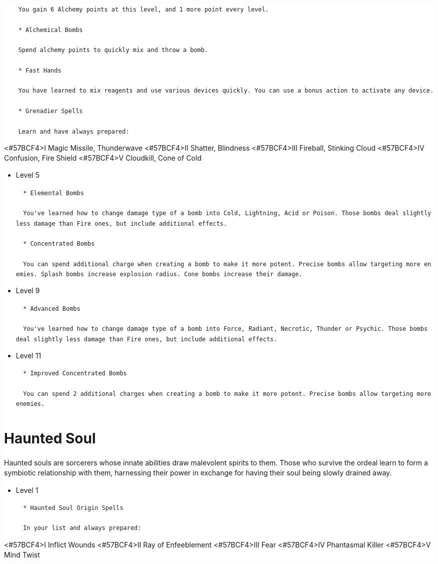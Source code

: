 		You gain 6 Alchemy points at this level, and 1 more point every level.

		* Alchemical Bombs

		Spend alchemy points to quickly mix and throw a bomb.

		* Fast Hands

		You have learned to mix reagents and use various devices quickly. You can use a bonus action to activate any device.

		* Grenadier Spells

		Learn and have always prepared:
<#57BCF4>I</color>	Magic Missile, Thunderwave
<#57BCF4>II</color>	Shatter, Blindness
<#57BCF4>III</color>	Fireball, Stinking Cloud
<#57BCF4>IV</color>	Confusion, Fire Shield
<#57BCF4>V</color>	Cloudkill, Cone of Cold



* Level 5

		* Elemental Bombs

		You've learned how to change damage type of a bomb into Cold, Lightning, Acid or Poison. Those bombs deal slightly less damage than Fire ones, but include additional effects.

		* Concentrated Bombs

		You can spend additional charge when creating a bomb to make it more potent. Precise bombs allow targeting more enemies. Splash bombs increase explosion radius. Cone bombs increase their damage.

* Level 9

		* Advanced Bombs

		You've learned how to change damage type of a bomb into Force, Radiant, Necrotic, Thunder or Psychic. Those bombs deal slightly less damage than Fire ones, but include additional effects.

* Level 11

		* Improved Concentrated Bombs

		You can spend 2 additional charges when creating a bomb to make it more potent. Precise bombs allow targeting more enemies.



# Haunted Soul

Haunted souls are sorcerers whose innate abilities draw malevolent spirits to them. Those who survive the ordeal learn to form a symbiotic relationship with them, harnessing their power in exchange for having their soul being slowly drained away.

* Level 1

		* Haunted Soul Origin Spells

		In your list and always prepared: 
<#57BCF4>I</color>	Inflict Wounds
<#57BCF4>II</color>	Ray of Enfeeblement
<#57BCF4>III</color>	Fear
<#57BCF4>IV</color>	Phantasmal Killer
<#57BCF4>V</color>	Mind Twist
